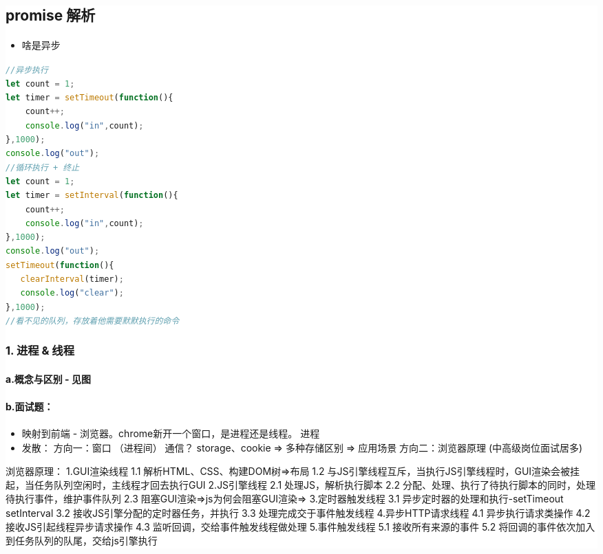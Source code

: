 ## promise 解析
* 啥是异步
```js
//异步执行
let count = 1;
let timer = setTimeout(function(){
    count++;
    console.log("in",count);
},1000);
console.log("out");
//循环执行 + 终止
let count = 1;
let timer = setInterval(function(){
    count++;
    console.log("in",count);
},1000);
console.log("out");
setTimeout(function(){
   clearInterval(timer);
   console.log("clear");
},1000);
//看不见的队列，存放着他需要默默执行的命令
```
### 1. 进程 & 线程
#### a.概念与区别 - 见图

#### b.面试题：
* 映射到前端 - 浏览器。chrome新开一个窗口，是进程还是线程。 进程
* 发散：
方向一：窗口 （进程间） 通信？ storage、cookie => 多种存储区别 => 应用场景
方向二：浏览器原理 (中高级岗位面试居多)

浏览器原理：
1.GUI渲染线程 
1.1 解析HTML、CSS、构建DOM树=>布局
1.2 与JS引擎线程互斥，当执行JS引擎线程时，GUI渲染会被挂起，当任务队列空闲时，主线程才回去执行GUI
2.JS引擎线程
2.1 处理JS，解析执行脚本
2.2 分配、处理、执行了待执行脚本的同时，处理待执行事件，维护事件队列
2.3 阻塞GUI渲染=>js为何会阻塞GUI渲染=>
3.定时器触发线程
3.1 异步定时器的处理和执行-setTimeout setInterval
3.2 接收JS引擎分配的定时器任务，并执行
3.3 处理完成交于事件触发线程
4.异步HTTP请求线程
4.1 异步执行请求类操作
4.2 接收JS引起线程异步请求操作
4.3 监听回调，交给事件触发线程做处理
5.事件触发线程
5.1 接收所有来源的事件
5.2 将回调的事件依次加入到任务队列的队尾，交给js引擎执行
